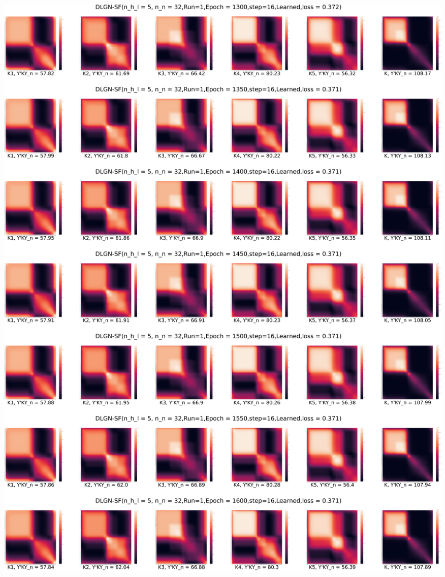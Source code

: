<p align="center"> <img src= 'all_figs/DLGN-SF(n_h_l = 5, n_n = 32,Run=1,Epoch = 1300,step=16,Learned,loss = 0.372).png' /> </p>
<p align="center"> <img src= 'all_figs/DLGN-SF(n_h_l = 5, n_n = 32,Run=1,Epoch = 1350,step=16,Learned,loss = 0.371).png' /> </p>
<p align="center"> <img src= 'all_figs/DLGN-SF(n_h_l = 5, n_n = 32,Run=1,Epoch = 1400,step=16,Learned,loss = 0.371).png' /> </p>
<p align="center"> <img src= 'all_figs/DLGN-SF(n_h_l = 5, n_n = 32,Run=1,Epoch = 1450,step=16,Learned,loss = 0.371).png' /> </p>
<p align="center"> <img src= 'all_figs/DLGN-SF(n_h_l = 5, n_n = 32,Run=1,Epoch = 1500,step=16,Learned,loss = 0.371).png' /> </p>
<p align="center"> <img src= 'all_figs/DLGN-SF(n_h_l = 5, n_n = 32,Run=1,Epoch = 1550,step=16,Learned,loss = 0.371).png' /> </p>
<p align="center"> <img src= 'all_figs/DLGN-SF(n_h_l = 5, n_n = 32,Run=1,Epoch = 1600,step=16,Learned,loss = 0.371).png' /> </p>